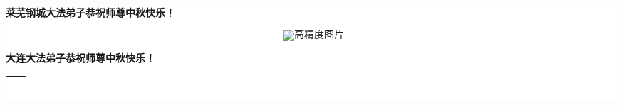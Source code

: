  </p>
 <p>
  <b>
   莱芜钢城大法弟子恭祝师尊中秋快乐！
  </b>
 </p>
 <p>
  
 </p>
 <div style="line-height: 90%; text-align: center;">
  <ok href=" https://i.epochtimes.com/assets/uploads/2009/10/910032335572001-450x318.jpg" rel="noreferrer noopener" target="_blank">
   <img alt="" class="size-medium wp-image-7588563" src="https://i.epochtimes.com/assets/uploads/2009/10/910032335572001-450x318.jpg" title=""/>
  </ok>
  <img alt="高精度图片" border="0" src="//www.epochtimes.com/images/highRes.jpg"/>
  <br/>
  <span class="bn12">
  </span>
 </div>
 <p>
  
 </p>
 <p>
  <b>
   大连大法弟子恭祝师尊中秋快乐！
  </b>
 </p>
 <table align="center" border="0">
  <tr valign="top">
   <td>
    <!--image v 1.0-->
    <div style="line-height: 90%; text-align: center;">
     <ok href=" https://i.epochtimes.com/assets/uploads/2009/10/910032339102001.jpg" rel="noreferrer noopener" target="_blank">
      <img alt="" class="size-medium wp-image-7588564" src="https://i.epochtimes.com/assets/uploads/2009/10/910032339102001.jpg" title=""/>
     </ok>
     <br/>
     <span class="bn12">
     </span>
    </div>
    <p>
     <!-- -->
    </p>
   </td>
   <td>
    <!--image v 1.0-->
    <div style="line-height: 90%; text-align: center;">
     <ok href=" https://i.epochtimes.com/assets/uploads/2009/10/910032339112001-450x273.jpg" rel="noreferrer noopener" target="_blank">
      <img alt="" class="size-medium wp-image-7588565" src="https://i.epochtimes.com/assets/uploads/2009/10/910032339112001-450x273.jpg" title=""/>
     </ok>
     <br/>
     <span class="bn12">
     </span>
    </div>
    <p>
     <!-- -->
    </p>
   </td>
  </tr>
 </table>
 <p>